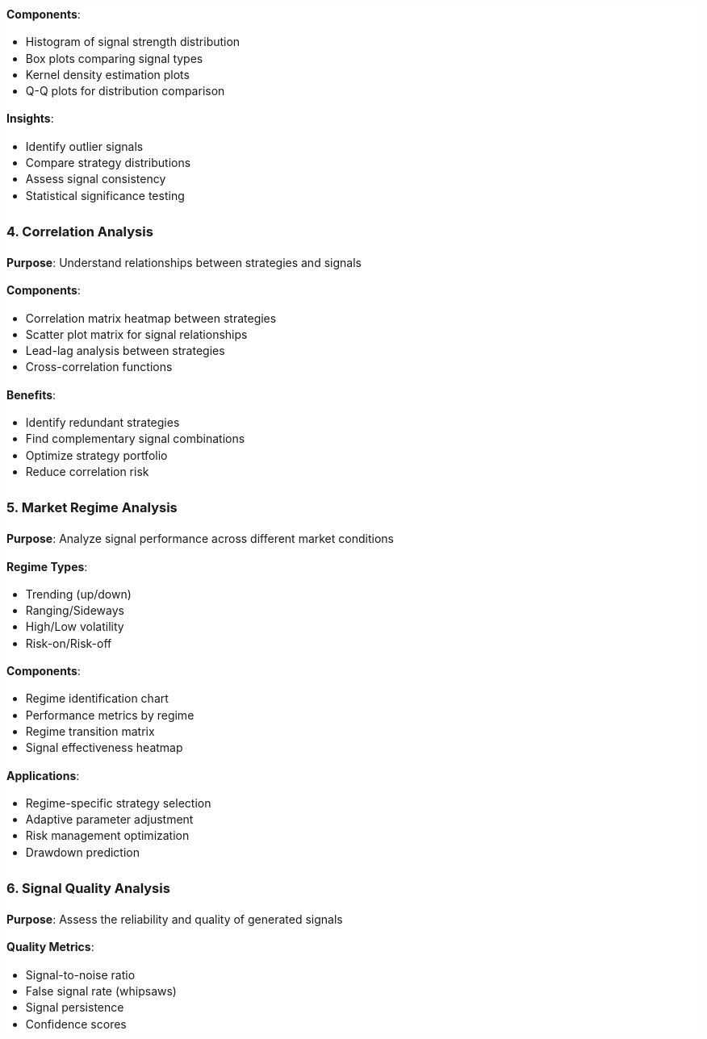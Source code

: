**Components**:
- Histogram of signal strength distribution
- Box plots comparing signal types
- Kernel density estimation plots
- Q-Q plots for distribution comparison

**Insights**:
- Identify outlier signals
- Compare strategy distributions
- Assess signal consistency
- Statistical significance testing

### 4. Correlation Analysis
**Purpose**: Understand relationships between strategies and signals

**Components**:
- Correlation matrix heatmap between strategies
- Scatter plot matrix for signal relationships
- Lead-lag analysis between strategies
- Cross-correlation functions

**Benefits**:
- Identify redundant strategies
- Find complementary signal combinations
- Optimize strategy portfolio
- Reduce correlation risk

### 5. Market Regime Analysis
**Purpose**: Analyze signal performance across different market conditions

**Regime Types**:
- Trending (up/down)
- Ranging/Sideways
- High/Low volatility
- Risk-on/Risk-off

**Components**:
- Regime identification chart
- Performance metrics by regime
- Regime transition matrix
- Signal effectiveness heatmap

**Applications**:
- Regime-specific strategy selection
- Adaptive parameter adjustment
- Risk management optimization
- Drawdown prediction

### 6. Signal Quality Analysis
**Purpose**: Assess the reliability and quality of generated signals

**Quality Metrics**:
- Signal-to-noise ratio
- False signal rate (whipsaws)
- Signal persistence
- Confidence scores
